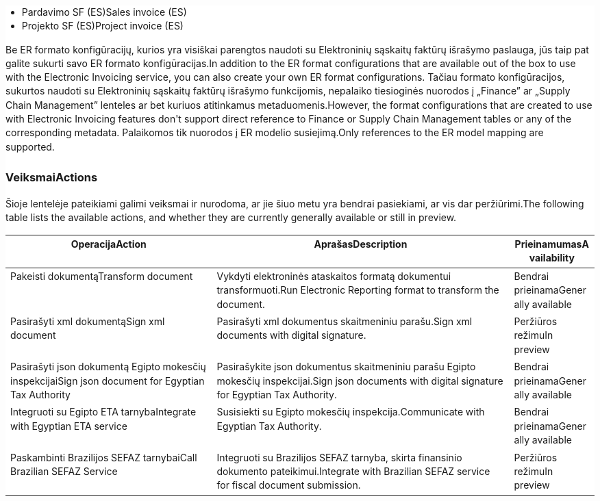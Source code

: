 - <span data-ttu-id="b0975-260">Pardavimo SF (ES)</span><span class="sxs-lookup"><span data-stu-id="b0975-260">Sales invoice (ES)</span></span>
- <span data-ttu-id="b0975-261">Projekto SF (ES)</span><span class="sxs-lookup"><span data-stu-id="b0975-261">Project invoice (ES)</span></span>

<span data-ttu-id="b0975-262">Be ER formato konfigūracijų, kurios yra visiškai parengtos naudoti su Elektroninių sąskaitų faktūrų išrašymo paslauga, jūs taip pat galite sukurti savo ER formato konfigūracijas.</span><span class="sxs-lookup"><span data-stu-id="b0975-262">In addition to the ER format configurations that are available out of the box to use with the Electronic Invoicing service, you can also create your own ER format configurations.</span></span> <span data-ttu-id="b0975-263">Tačiau formato konfigūracijos, sukurtos naudoti su Elektroninių sąskaitų faktūrų išrašymo funkcijomis, nepalaiko tiesioginės nuorodos į „Finance” ar „Supply Chain Management” lenteles ar bet kuriuos atitinkamus metaduomenis.</span><span class="sxs-lookup"><span data-stu-id="b0975-263">However, the format configurations that are created to use with Electronic Invoicing features don't support direct reference to Finance or Supply Chain Management tables or any of the corresponding metadata.</span></span> <span data-ttu-id="b0975-264">Palaikomos tik nuorodos į ER modelio susiejimą.</span><span class="sxs-lookup"><span data-stu-id="b0975-264">Only references to the ER model mapping are supported.</span></span>

### <a name="actions"></a><span data-ttu-id="b0975-265">Veiksmai</span><span class="sxs-lookup"><span data-stu-id="b0975-265">Actions</span></span>

<span data-ttu-id="b0975-266">Šioje lentelėje pateikiami galimi veiksmai ir nurodoma, ar jie šiuo metu yra bendrai pasiekiami, ar vis dar peržiūrimi.</span><span class="sxs-lookup"><span data-stu-id="b0975-266">The following table lists the available actions, and whether they are currently generally available or still in preview.</span></span>

| <span data-ttu-id="b0975-267">Operacija</span><span class="sxs-lookup"><span data-stu-id="b0975-267">Action</span></span>                                        | <span data-ttu-id="b0975-268">Aprašas</span><span class="sxs-lookup"><span data-stu-id="b0975-268">Description</span></span>                                                                  | <span data-ttu-id="b0975-269">Prieinamumas</span><span class="sxs-lookup"><span data-stu-id="b0975-269">Availability</span></span>         |
|-----------------------------------------------|------------------------------------------------------------------------------|----------------------|
| <span data-ttu-id="b0975-270">Pakeisti dokumentą</span><span class="sxs-lookup"><span data-stu-id="b0975-270">Transform document</span></span>                            | <span data-ttu-id="b0975-271">Vykdyti elektroninės ataskaitos formatą dokumentui transformuoti.</span><span class="sxs-lookup"><span data-stu-id="b0975-271">Run Electronic Reporting format to transform the document.</span></span>                   | <span data-ttu-id="b0975-272">Bendrai prieinama</span><span class="sxs-lookup"><span data-stu-id="b0975-272">Generally available</span></span>  |
| <span data-ttu-id="b0975-273">Pasirašyti xml dokumentą</span><span class="sxs-lookup"><span data-stu-id="b0975-273">Sign xml document</span></span>                             | <span data-ttu-id="b0975-274">Pasirašyti xml dokumentus skaitmeniniu parašu.</span><span class="sxs-lookup"><span data-stu-id="b0975-274">Sign xml documents with digital signature.</span></span>                                   | <span data-ttu-id="b0975-275">Peržiūros režimu</span><span class="sxs-lookup"><span data-stu-id="b0975-275">In preview</span></span>           |
| <span data-ttu-id="b0975-276">Pasirašyti json dokumentą Egipto mokesčių inspekcijai</span><span class="sxs-lookup"><span data-stu-id="b0975-276">Sign json document for Egyptian Tax Authority</span></span> | <span data-ttu-id="b0975-277">Pasirašykite json dokumentus skaitmeniniu parašu Egipto mokesčių inspekcijai.</span><span class="sxs-lookup"><span data-stu-id="b0975-277">Sign json documents with digital signature for Egyptian Tax Authority.</span></span>       | <span data-ttu-id="b0975-278">Bendrai prieinama</span><span class="sxs-lookup"><span data-stu-id="b0975-278">Generally available</span></span>  |
| <span data-ttu-id="b0975-279">Integruoti su Egipto ETA tarnyba</span><span class="sxs-lookup"><span data-stu-id="b0975-279">Integrate with Egyptian ETA service</span></span>           | <span data-ttu-id="b0975-280">Susisiekti su Egipto mokesčių inspekcija.</span><span class="sxs-lookup"><span data-stu-id="b0975-280">Communicate with Egyptian Tax Authority.</span></span>                                     | <span data-ttu-id="b0975-281">Bendrai prieinama</span><span class="sxs-lookup"><span data-stu-id="b0975-281">Generally available</span></span>  |
| <span data-ttu-id="b0975-282">Paskambinti Brazilijos SEFAZ tarnybai</span><span class="sxs-lookup"><span data-stu-id="b0975-282">Call Brazilian SEFAZ Service</span></span>                  | <span data-ttu-id="b0975-283">Integruoti su Brazilijos SEFAZ tarnyba, skirta finansinio dokumento pateikimui.</span><span class="sxs-lookup"><span data-stu-id="b0975-283">Integrate with Brazilian SEFAZ service for fiscal document submission.</span></span>       | <span data-ttu-id="b0975-284">Peržiūros režimu</span><span class="sxs-lookup"><span data-stu-id="b0975-284">In preview</span></span>           |